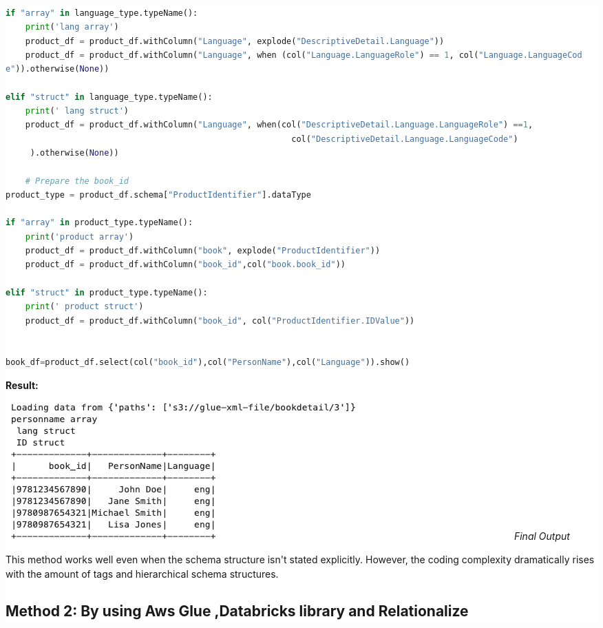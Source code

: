 ``` python
if "array" in language_type.typeName():
    print('lang array')
    product_df = product_df.withColumn("Language", explode("DescriptiveDetail.Language"))
    product_df = product_df.withColumn("Language", when (col("Language.LanguageRole") == 1, col("Language.LanguageCode")).otherwise(None))

elif "struct" in language_type.typeName():
    print(' lang struct')
    product_df = product_df.withColumn("Language", when(col("DescriptiveDetail.Language.LanguageRole") ==1,
                                                          col("DescriptiveDetail.Language.LanguageCode")
     ).otherwise(None))

    # Prepare the book_id
product_type = product_df.schema["ProductIdentifier"].dataType

if "array" in product_type.typeName():
    print('product array')
    product_df = product_df.withColumn("book", explode("ProductIdentifier"))
    product_df = product_df.withColumn("book_id",col("book.book_id")) 

elif "struct" in product_type.typeName():
    print(' product struct')
    product_df = product_df.withColumn("book_id", col("ProductIdentifier.IDValue"))
    

book_df=product_df.select(col("book_id"),col("PersonName"),col("Language")).show()

```

**Result:**

![img-description](/assets/xml_glue_databrickslib/Dynamic_Result.png)
_Final Output_

This method works well even when the schema structure isn't stated explicitly. However, the coding complexity dramatically rises with the amount of tags and hierarchical schema structures.
 
## Method 2: By using Aws Glue ,Databricks library and Relationalize
